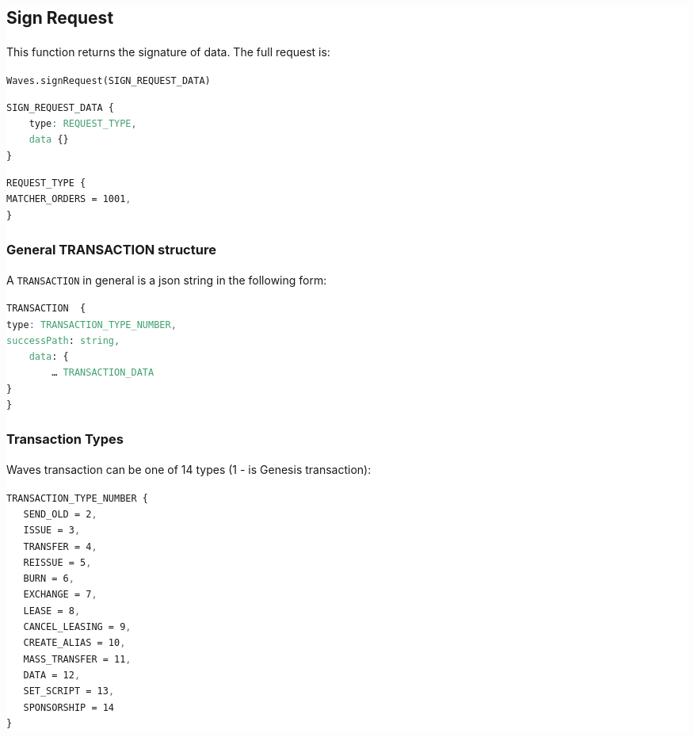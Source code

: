 ```css
```

## Sign Request

This function returns the signature of data. The full request is:

`Waves.signRequest(SIGN_REQUEST_DATA)`

```css
SIGN_REQUEST_DATA {
    type: REQUEST_TYPE,
    data {}
}
```

```css
REQUEST_TYPE {
MATCHER_ORDERS = 1001,
}
```

### General TRANSACTION structure

A `TRANSACTION` in general is a json string in the following form:

```css
TRANSACTION  {
type: TRANSACTION_TYPE_NUMBER,
successPath: string,
    data: {
        … TRANSACTION_DATA
}
}
```

### Transaction Types

Waves transaction can be one of 14 types \(1 - is Genesis transaction\):

```css
TRANSACTION_TYPE_NUMBER {
   SEND_OLD = 2,
   ISSUE = 3,
   TRANSFER = 4,
   REISSUE = 5,
   BURN = 6,
   EXCHANGE = 7,
   LEASE = 8,
   CANCEL_LEASING = 9,
   CREATE_ALIAS = 10,
   MASS_TRANSFER = 11,
   DATA = 12,
   SET_SCRIPT = 13,
   SPONSORSHIP = 14
}
```
